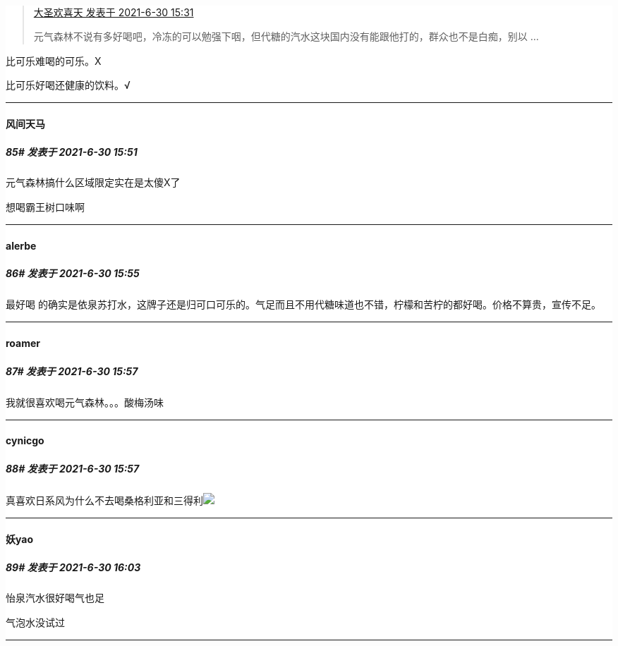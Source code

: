 
<blockquote><a href="httphttps://bbs.saraba1st.com/2b/forum.php?mod=redirect&amp;goto=findpost&amp;pid=51792047&amp;ptid=2012763" target="_blank">大圣欢喜天 发表于 2021-6-30 15:31</a>

元气森林不说有多好喝吧，冷冻的可以勉强下咽，但代糖的汽水这块国内没有能跟他打的，群众也不是白痴，别以 ...</blockquote>
比可乐难喝的可乐。X

比可乐好喝还健康的饮料。√


*****

####  风间天马  
##### 85#       发表于 2021-6-30 15:51


元气森林搞什么区域限定实在是太傻X了


想喝霸王树口味啊


*****

####  alerbe  
##### 86#       发表于 2021-6-30 15:55


最好喝 的确实是依泉苏打水，这牌子还是归可口可乐的。气足而且不用代糖味道也不错，柠檬和苦柠的都好喝。价格不算贵，宣传不足。


*****

####  roamer  
##### 87#       发表于 2021-6-30 15:57


我就很喜欢喝元气森林。。。酸梅汤味


*****

####  cynicgo  
##### 88#       发表于 2021-6-30 15:57


真喜欢日系风为什么不去喝桑格利亚和三得利<img src="https://static.saraba1st.com/image/smiley/face2017/021.png" referrerpolicy="no-referrer">


*****

####  妖yao  
##### 89#       发表于 2021-6-30 16:03


怡泉汽水很好喝气也足

气泡水没试过


*****

